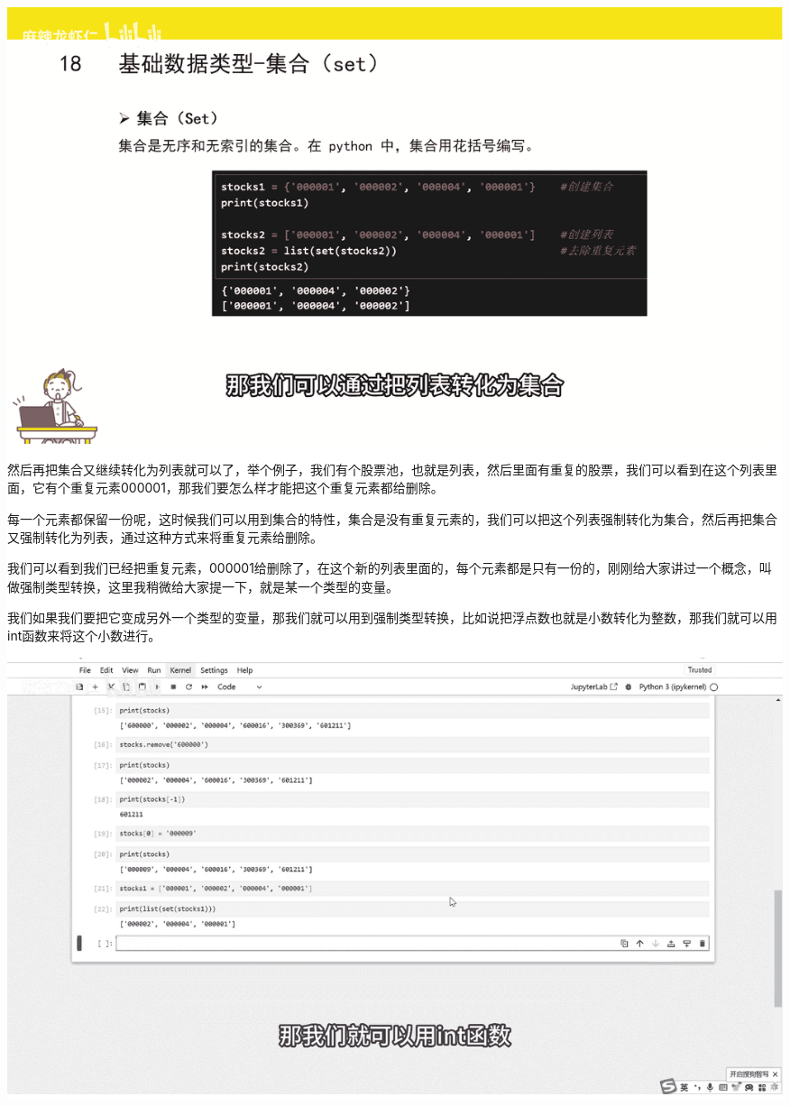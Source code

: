 ![](img/2e84b763cef4edc3561b46a35bfb4032_21.png)

然后再把集合又继续转化为列表就可以了，举个例子，我们有个股票池，也就是列表，然后里面有重复的股票，我们可以看到在这个列表里面，它有个重复元素000001，那我们要怎么样才能把这个重复元素都给删除。

每一个元素都保留一份呢，这时候我们可以用到集合的特性，集合是没有重复元素的，我们可以把这个列表强制转化为集合，然后再把集合又强制转化为列表，通过这种方式来将重复元素给删除。

我们可以看到我们已经把重复元素，000001给删除了，在这个新的列表里面的，每个元素都是只有一份的，刚刚给大家讲过一个概念，叫做强制类型转换，这里我稍微给大家提一下，就是某一个类型的变量。

我们如果我们要把它变成另外一个类型的变量，那我们就可以用到强制类型转换，比如说把浮点数也就是小数转化为整数，那我们就可以用int函数来将这个小数进行。



![](img/2e84b763cef4edc3561b46a35bfb4032_23.png)
